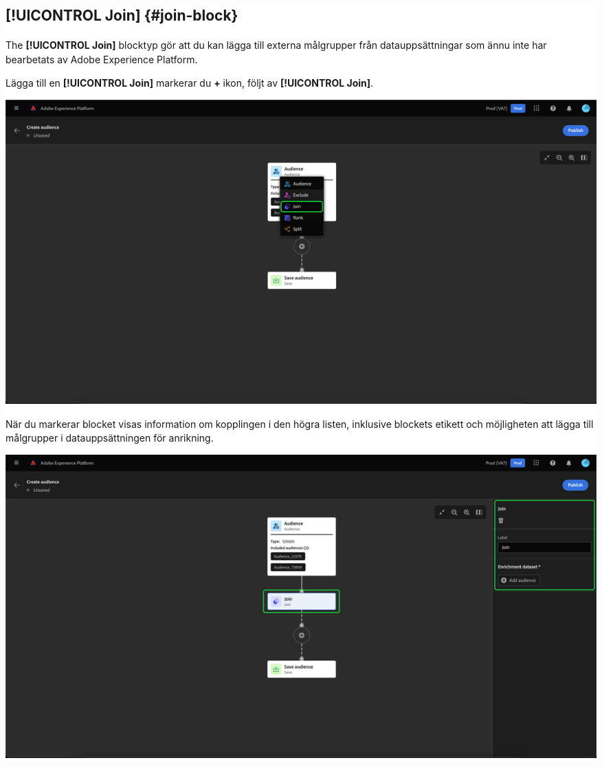 ## [!UICONTROL Join] {#join-block}

The **[!UICONTROL Join]** blocktyp gör att du kan lägga till externa målgrupper från datauppsättningar som ännu inte har bearbetats av Adobe Experience Platform.

Lägga till en **[!UICONTROL Join]** markerar du **+** ikon, följt av **[!UICONTROL Join]**.

![Alternativet Förena är valt.](../images/ui/audience-builder/add-join-block.png)

När du markerar blocket visas information om kopplingen i den högra listen, inklusive blockets etikett och möjligheten att lägga till målgrupper i datauppsättningen för anrikning.

![Kopplingsblocket markeras, inklusive information om kopplingsblocket.](../images/ui/audience-builder/join.png)
